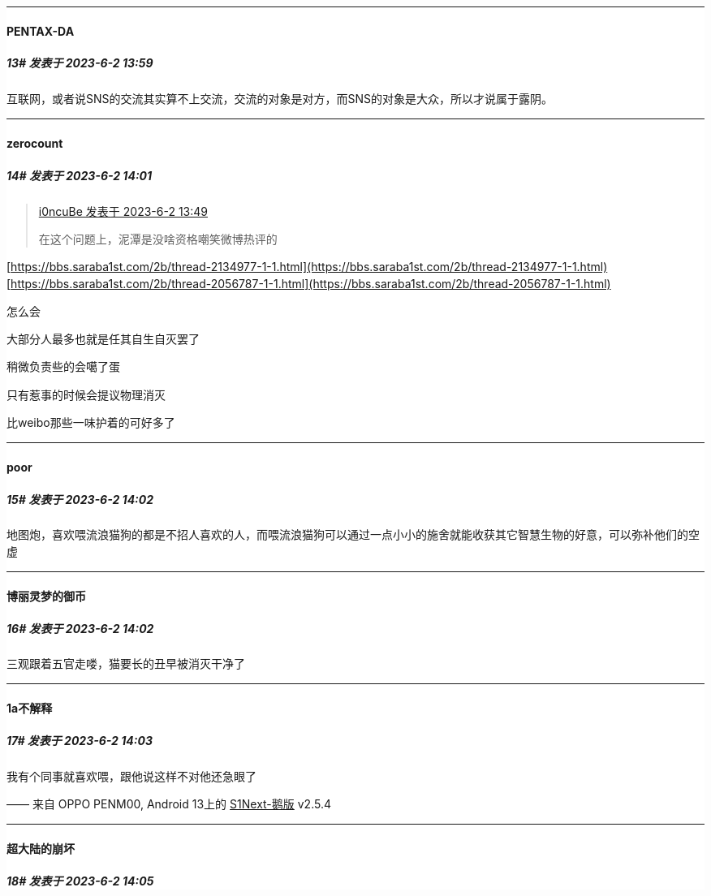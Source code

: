 *****

####  PENTAX-DA  
##### 13#       发表于 2023-6-2 13:59

互联网，或者说SNS的交流其实算不上交流，交流的对象是对方，而SNS的对象是大众，所以才说属于露阴。

*****

####  zerocount  
##### 14#       发表于 2023-6-2 14:01

<blockquote><a href="httphttps://bbs.saraba1st.com/2b/forum.php?mod=redirect&amp;goto=findpost&amp;pid=61090138&amp;ptid=2138043" target="_blank">i0ncuBe 发表于 2023-6-2 13:49</a>

在这个问题上，泥潭是没啥资格嘲笑微博热评的</blockquote>
[https://bbs.saraba1st.com/2b/thread-2134977-1-1.html](https://bbs.saraba1st.com/2b/thread-2134977-1-1.html)
[https://bbs.saraba1st.com/2b/thread-2056787-1-1.html](https://bbs.saraba1st.com/2b/thread-2056787-1-1.html)

怎么会

大部分人最多也就是任其自生自灭罢了

稍微负责些的会噶了蛋

只有惹事的时候会提议物理消灭

比weibo那些一味护着的可好多了

*****

####  poor  
##### 15#       发表于 2023-6-2 14:02

地图炮，喜欢喂流浪猫狗的都是不招人喜欢的人，而喂流浪猫狗可以通过一点小小的施舍就能收获其它智慧生物的好意，可以弥补他们的空虚

*****

####  博丽灵梦的御币  
##### 16#       发表于 2023-6-2 14:02

三观跟着五官走喽，猫要长的丑早被消灭干净了

*****

####  1a不解释  
##### 17#       发表于 2023-6-2 14:03

我有个同事就喜欢喂，跟他说这样不对他还急眼了

—— 来自 OPPO PENM00, Android 13上的 [S1Next-鹅版](https://github.com/ykrank/S1-Next/releases) v2.5.4

*****

####  超大陆的崩坏  
##### 18#       发表于 2023-6-2 14:05
